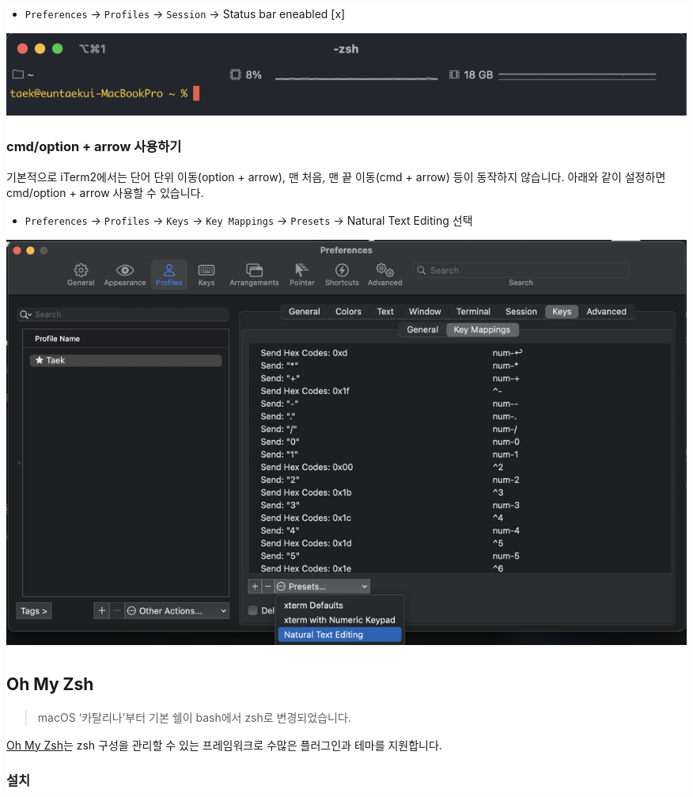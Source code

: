 - `Preferences` &rarr; `Profiles` &rarr; `Session` &rarr; Status bar eneabled [x]

![iTerm2 status bar setting](./images/04.png)

### cmd/option + arrow 사용하기

기본적으로 iTerm2에서는 단어 단위 이동(option + arrow), 맨 처음, 맨 끝 이동(cmd + arrow) 등이 동작하지 않습니다. 아래와 같이 설정하면 cmd/option + arrow 사용할 수 있습니다.

- `Preferences` &rarr; `Profiles` &rarr; `Keys` &rarr; `Key Mappings` &rarr; `Presets` &rarr; Natural Text Editing 선택

![iTerm2 key mappings](./images/05.png)
## Oh My Zsh

> macOS ‘카탈리나’부터 기본 쉘이 bash에서 zsh로 변경되었습니다.

[Oh My Zsh](https://ohmyz.sh/)는 zsh 구성을 관리할 수 있는 프레임워크로 수많은 플러그인과 테마를 지원합니다.

### 설치
